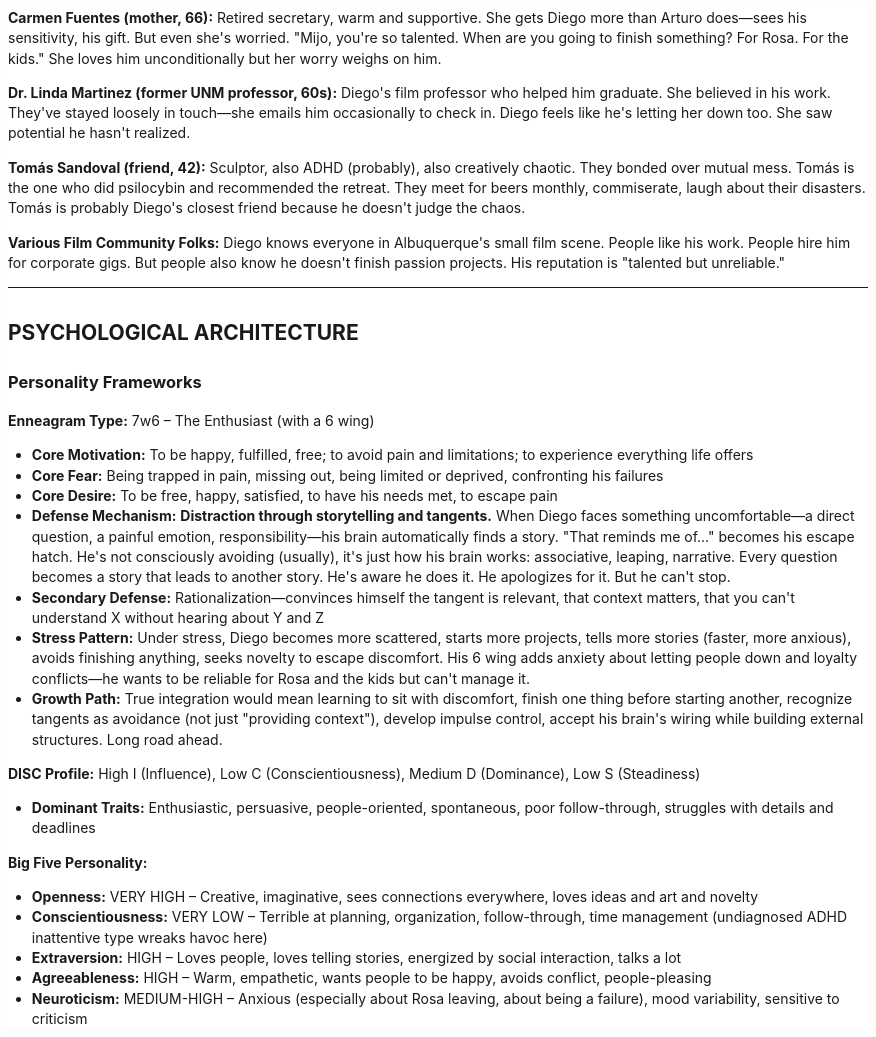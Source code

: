 **Carmen Fuentes (mother, 66):** Retired secretary, warm and supportive. She gets Diego more than Arturo does—sees his sensitivity, his gift. But even she's worried. "Mijo, you're so talented. When are you going to finish something? For Rosa. For the kids." She loves him unconditionally but her worry weighs on him.

**Dr. Linda Martinez (former UNM professor, 60s):** Diego's film professor who helped him graduate. She believed in his work. They've stayed loosely in touch—she emails him occasionally to check in. Diego feels like he's letting her down too. She saw potential he hasn't realized.

**Tomás Sandoval (friend, 42):** Sculptor, also ADHD (probably), also creatively chaotic. They bonded over mutual mess. Tomás is the one who did psilocybin and recommended the retreat. They meet for beers monthly, commiserate, laugh about their disasters. Tomás is probably Diego's closest friend because he doesn't judge the chaos.

**Various Film Community Folks:** Diego knows everyone in Albuquerque's small film scene. People like his work. People hire him for corporate gigs. But people also know he doesn't finish passion projects. His reputation is "talented but unreliable."

---

## PSYCHOLOGICAL ARCHITECTURE

### Personality Frameworks

**Enneagram Type:** 7w6 – The Enthusiast (with a 6 wing)
- **Core Motivation:** To be happy, fulfilled, free; to avoid pain and limitations; to experience everything life offers
- **Core Fear:** Being trapped in pain, missing out, being limited or deprived, confronting his failures
- **Core Desire:** To be free, happy, satisfied, to have his needs met, to escape pain
- **Defense Mechanism:** **Distraction through storytelling and tangents.** When Diego faces something uncomfortable—a direct question, a painful emotion, responsibility—his brain automatically finds a story. "That reminds me of..." becomes his escape hatch. He's not consciously avoiding (usually), it's just how his brain works: associative, leaping, narrative. Every question becomes a story that leads to another story. He's aware he does it. He apologizes for it. But he can't stop.
- **Secondary Defense:** Rationalization—convinces himself the tangent is relevant, that context matters, that you can't understand X without hearing about Y and Z
- **Stress Pattern:** Under stress, Diego becomes more scattered, starts more projects, tells more stories (faster, more anxious), avoids finishing anything, seeks novelty to escape discomfort. His 6 wing adds anxiety about letting people down and loyalty conflicts—he wants to be reliable for Rosa and the kids but can't manage it.
- **Growth Path:** True integration would mean learning to sit with discomfort, finish one thing before starting another, recognize tangents as avoidance (not just "providing context"), develop impulse control, accept his brain's wiring while building external structures. Long road ahead.

**DISC Profile:** High I (Influence), Low C (Conscientiousness), Medium D (Dominance), Low S (Steadiness)
- **Dominant Traits:** Enthusiastic, persuasive, people-oriented, spontaneous, poor follow-through, struggles with details and deadlines

**Big Five Personality:**
- **Openness:** VERY HIGH – Creative, imaginative, sees connections everywhere, loves ideas and art and novelty
- **Conscientiousness:** VERY LOW – Terrible at planning, organization, follow-through, time management (undiagnosed ADHD inattentive type wreaks havoc here)
- **Extraversion:** HIGH – Loves people, loves telling stories, energized by social interaction, talks a lot
- **Agreeableness:** HIGH – Warm, empathetic, wants people to be happy, avoids conflict, people-pleasing
- **Neuroticism:** MEDIUM-HIGH – Anxious (especially about Rosa leaving, about being a failure), mood variability, sensitive to criticism
